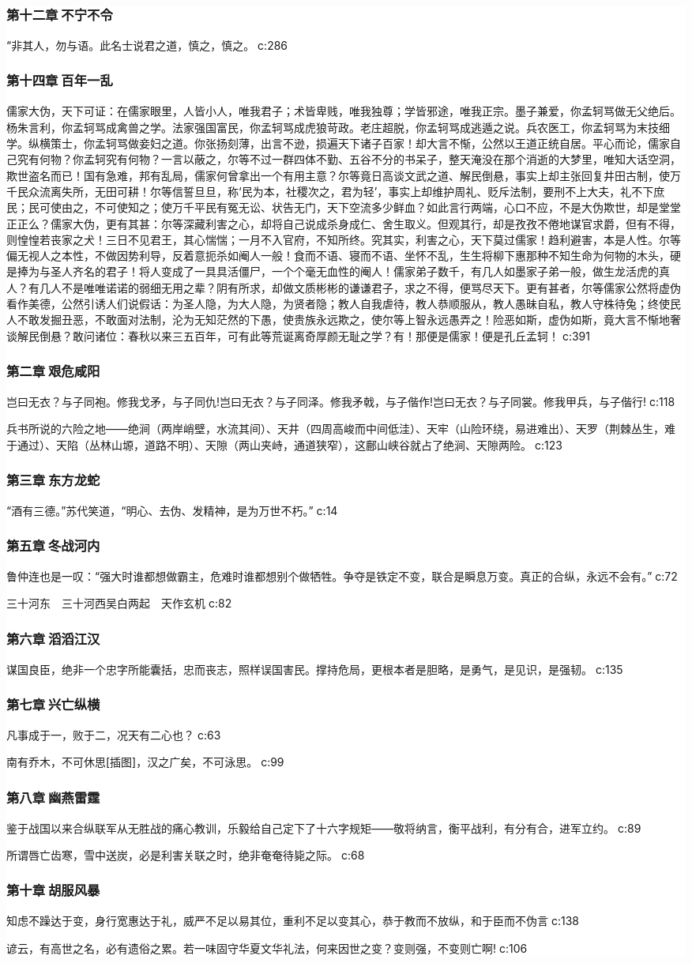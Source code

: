 ### 第十二章 不宁不令

“非其人，勿与语。此名士说君之道，慎之，慎之。 c:286

### 第十四章 百年一乱

儒家大伪，天下可证：在儒家眼里，人皆小人，唯我君子；术皆卑贱，唯我独尊；学皆邪途，唯我正宗。墨子兼爱，你孟轲骂做无父绝后。杨朱言利，你孟轲骂成禽兽之学。法家强国富民，你孟轲骂成虎狼苛政。老庄超脱，你孟轲骂成逃遁之说。兵农医工，你孟轲骂为末技细学。纵横策士，你孟轲骂做妾妇之道。你张扬刻薄，出言不逊，损遍天下诸子百家！却大言不惭，公然以王道正统自居。平心而论，儒家自己究有何物？你孟轲究有何物？一言以蔽之，尔等不过一群四体不勤、五谷不分的书呆子，整天淹没在那个消逝的大梦里，唯知大话空洞，欺世盗名而已！国有急难，邦有乱局，儒家何曾拿出一个有用主意？尔等竟日高谈文武之道、解民倒悬，事实上却主张回复井田古制，使万千民众流离失所，无田可耕！尔等信誓旦旦，称‘民为本，社稷次之，君为轻’，事实上却维护周礼、贬斥法制，要刑不上大夫，礼不下庶民；民可使由之，不可使知之；使万千平民有冤无讼、状告无门，天下空流多少鲜血？如此言行两端，心口不应，不是大伪欺世，却是堂堂正正么？儒家大伪，更有其甚：尔等深藏利害之心，却将自己说成杀身成仁、舍生取义。但观其行，却是孜孜不倦地谋官求爵，但有不得，则惶惶若丧家之犬！三日不见君王，其心惴惴；一月不入官府，不知所终。究其实，利害之心，天下莫过儒家！趋利避害，本是人性。尔等偏无视人之本性，不做因势利导，反着意扼杀如阉人一般！食而不语、寝而不语、坐怀不乱，生生将柳下惠那种不知生命为何物的木头，硬是捧为与圣人齐名的君子！将人变成了一具具活僵尸，一个个毫无血性的阉人！儒家弟子数千，有几人如墨家子弟一般，做生龙活虎的真人？有几人不是唯唯诺诺的弱细无用之辈？阴有所求，却做文质彬彬的谦谦君子，求之不得，便骂尽天下。更有甚者，尔等儒家公然将虚伪看作美德，公然引诱人们说假话：为圣人隐，为大人隐，为贤者隐；教人自我虐待，教人恭顺服从，教人愚昧自私，教人守株待兔；终使民人不敢发掘丑恶，不敢面对法制，沦为无知茫然的下愚，使贵族永远欺之，使尔等上智永远愚弄之！险恶如斯，虚伪如斯，竟大言不惭地奢谈解民倒悬？敢问诸位：春秋以来三五百年，可有此等荒诞离奇厚颜无耻之学？有！那便是儒家！便是孔丘孟轲！ c:391

### 第二章 艰危咸阳

岂曰无衣？与子同袍。修我戈矛，与子同仇!岂曰无衣？与子同泽。修我矛戟，与子偕作!岂曰无衣？与子同裳。修我甲兵，与子偕行! c:118

兵书所说的六险之地——绝涧（两岸峭壁，水流其间）、天井（四周高峻而中间低洼）、天牢（山险环绕，易进难出）、天罗（荆棘丛生，难于通过）、天陷（丛林山塬，道路不明）、天隙（两山夹峙，通道狭窄），这鄜山峡谷就占了绝涧、天隙两险。 c:123

### 第三章 东方龙蛇

“酒有三德。”苏代笑道，“明心、去伪、发精神，是为万世不朽。” c:14

### 第五章 冬战河内

鲁仲连也是一叹：“强大时谁都想做霸主，危难时谁都想别个做牺牲。争夺是铁定不变，联合是瞬息万变。真正的合纵，永远不会有。” c:72

三十河东　三十河西吴白两起　天作玄机 c:82

### 第六章 滔滔江汉

谋国良臣，绝非一个忠字所能囊括，忠而丧志，照样误国害民。撑持危局，更根本者是胆略，是勇气，是见识，是强韧。 c:135

### 第七章 兴亡纵横

凡事成于一，败于二，况天有二心也？ c:63

南有乔木，不可休思[插图]，汉之广矣，不可泳思。 c:99

### 第八章 幽燕雷霆

鉴于战国以来合纵联军从无胜战的痛心教训，乐毅给自己定下了十六字规矩——敬将纳言，衡平战利，有分有合，进军立约。 c:89

所谓唇亡齿寒，雪中送炭，必是利害关联之时，绝非奄奄待毙之际。 c:68

### 第十章 胡服风暴

知虑不躁达于变，身行宽惠达于礼，威严不足以易其位，重利不足以变其心，恭于教而不放纵，和于臣而不伪言 c:138

谚云，有高世之名，必有遗俗之累。若一味固守华夏文华礼法，何来因世之变？变则强，不变则亡啊! c:106
